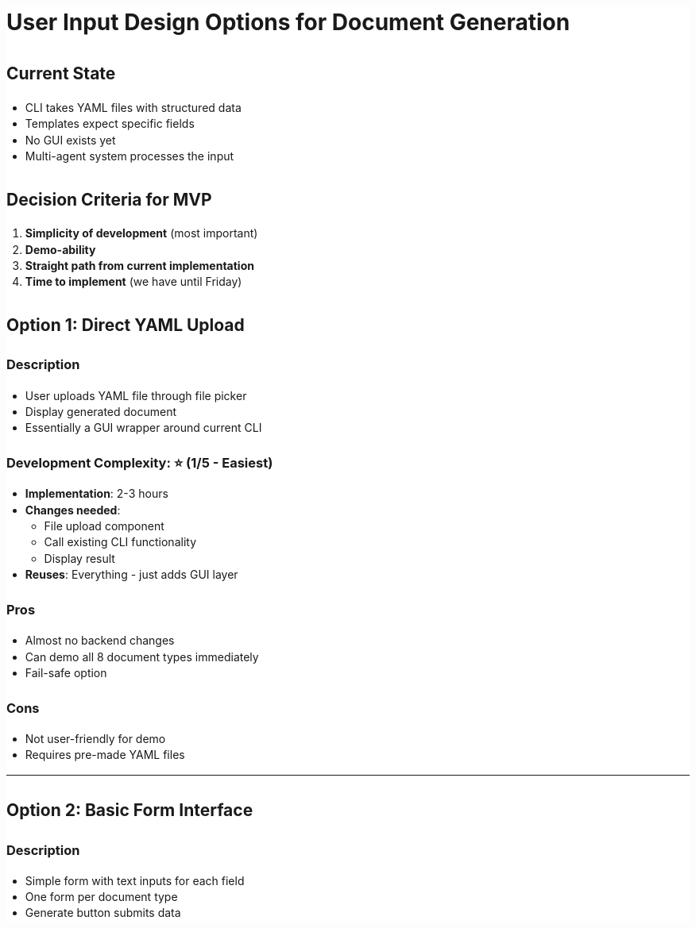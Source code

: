 # User Input Design Options for Document Generation

## Current State
- CLI takes YAML files with structured data
- Templates expect specific fields
- No GUI exists yet
- Multi-agent system processes the input

## Decision Criteria for MVP
1. **Simplicity of development** (most important)
2. **Demo-ability** 
3. **Straight path from current implementation**
4. **Time to implement** (we have until Friday)

## Option 1: Direct YAML Upload

### Description
- User uploads YAML file through file picker
- Display generated document
- Essentially a GUI wrapper around current CLI

### Development Complexity: ⭐ (1/5 - Easiest)
- **Implementation**: 2-3 hours
- **Changes needed**: 
  - File upload component
  - Call existing CLI functionality
  - Display result
- **Reuses**: Everything - just adds GUI layer

### Pros
- Almost no backend changes
- Can demo all 8 document types immediately
- Fail-safe option

### Cons
- Not user-friendly for demo
- Requires pre-made YAML files

---

## Option 2: Basic Form Interface

### Description
- Simple form with text inputs for each field
- One form per document type
- Generate button submits data
